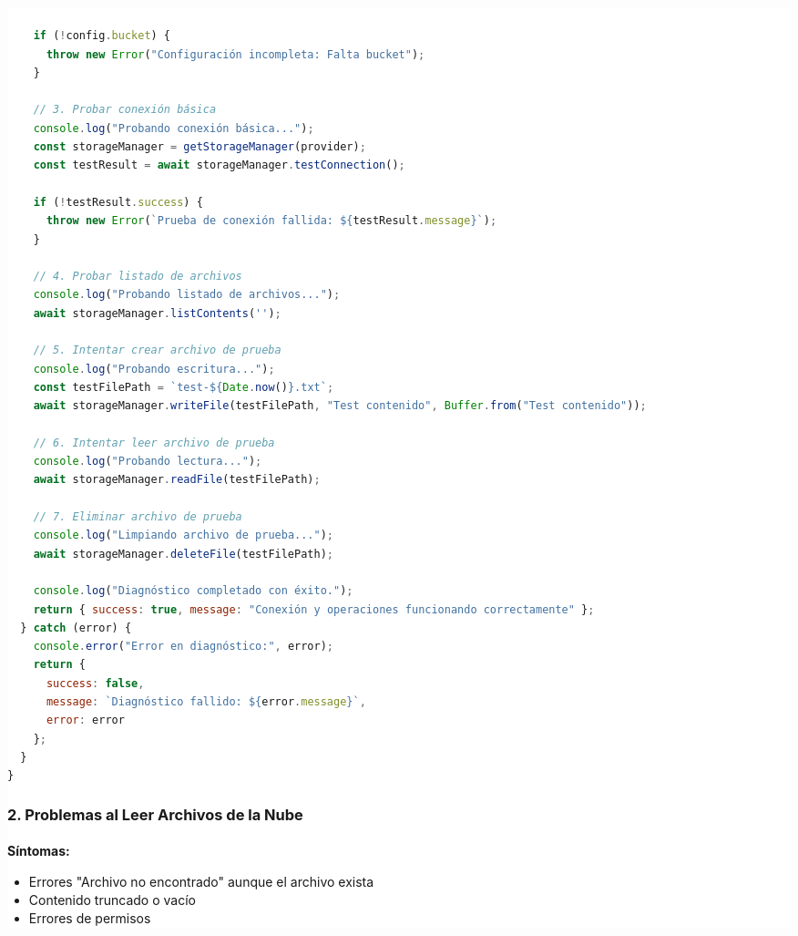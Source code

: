 ```javascript
    
    if (!config.bucket) {
      throw new Error("Configuración incompleta: Falta bucket");
    }
    
    // 3. Probar conexión básica
    console.log("Probando conexión básica...");
    const storageManager = getStorageManager(provider);
    const testResult = await storageManager.testConnection();
    
    if (!testResult.success) {
      throw new Error(`Prueba de conexión fallida: ${testResult.message}`);
    }
    
    // 4. Probar listado de archivos
    console.log("Probando listado de archivos...");
    await storageManager.listContents('');
    
    // 5. Intentar crear archivo de prueba
    console.log("Probando escritura...");
    const testFilePath = `test-${Date.now()}.txt`;
    await storageManager.writeFile(testFilePath, "Test contenido", Buffer.from("Test contenido"));
    
    // 6. Intentar leer archivo de prueba
    console.log("Probando lectura...");
    await storageManager.readFile(testFilePath);
    
    // 7. Eliminar archivo de prueba
    console.log("Limpiando archivo de prueba...");
    await storageManager.deleteFile(testFilePath);
    
    console.log("Diagnóstico completado con éxito.");
    return { success: true, message: "Conexión y operaciones funcionando correctamente" };
  } catch (error) {
    console.error("Error en diagnóstico:", error);
    return { 
      success: false, 
      message: `Diagnóstico fallido: ${error.message}`,
      error: error
    };
  }
}
```

### 2. Problemas al Leer Archivos de la Nube

**Síntomas:**
- Errores "Archivo no encontrado" aunque el archivo exista
- Contenido truncado o vacío
- Errores de permisos
